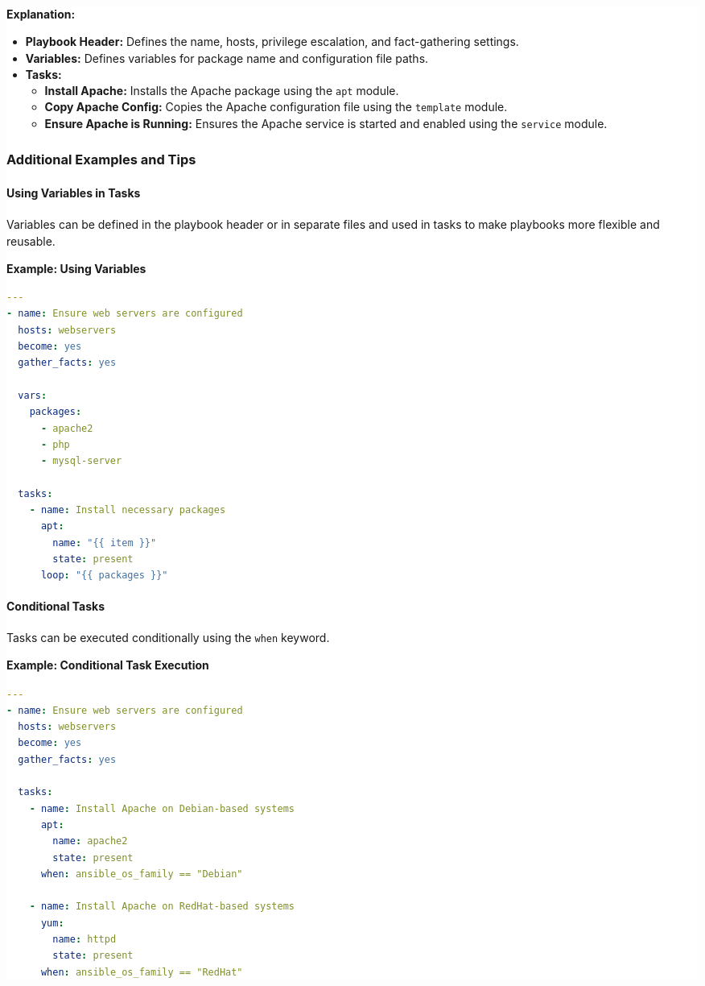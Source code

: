 **Explanation:**
- **Playbook Header:** Defines the name, hosts, privilege escalation, and fact-gathering settings.
- **Variables:** Defines variables for package name and configuration file paths.
- **Tasks:**
  - **Install Apache:** Installs the Apache package using the `apt` module.
  - **Copy Apache Config:** Copies the Apache configuration file using the `template` module.
  - **Ensure Apache is Running:** Ensures the Apache service is started and enabled using the `service` module.

### Additional Examples and Tips

#### Using Variables in Tasks

Variables can be defined in the playbook header or in separate files and used in tasks to make playbooks more flexible and reusable.

**Example: Using Variables**

```yaml
---
- name: Ensure web servers are configured
  hosts: webservers
  become: yes
  gather_facts: yes

  vars:
    packages:
      - apache2
      - php
      - mysql-server

  tasks:
    - name: Install necessary packages
      apt:
        name: "{{ item }}"
        state: present
      loop: "{{ packages }}"
```

#### Conditional Tasks

Tasks can be executed conditionally using the `when` keyword.

**Example: Conditional Task Execution**

```yaml
---
- name: Ensure web servers are configured
  hosts: webservers
  become: yes
  gather_facts: yes

  tasks:
    - name: Install Apache on Debian-based systems
      apt:
        name: apache2
        state: present
      when: ansible_os_family == "Debian"

    - name: Install Apache on RedHat-based systems
      yum:
        name: httpd
        state: present
      when: ansible_os_family == "RedHat"
```
